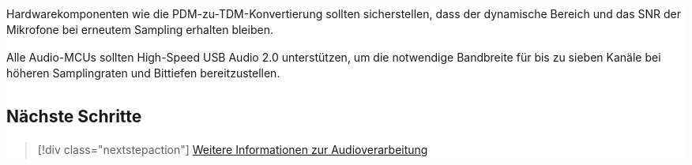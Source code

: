 Hardwarekomponenten wie die PDM-zu-TDM-Konvertierung sollten sicherstellen, dass der dynamische Bereich und das SNR der Mikrofone bei erneutem Sampling erhalten bleiben.

Alle Audio-MCUs sollten High-Speed USB Audio 2.0 unterstützen, um die notwendige Bandbreite für bis zu sieben Kanäle bei höheren Samplingraten und Bittiefen bereitzustellen.

## <a name="next-steps"></a>Nächste Schritte

> [!div class="nextstepaction"]
> [Weitere Informationen zur Audioverarbeitung](audio-processing-overview.md)
